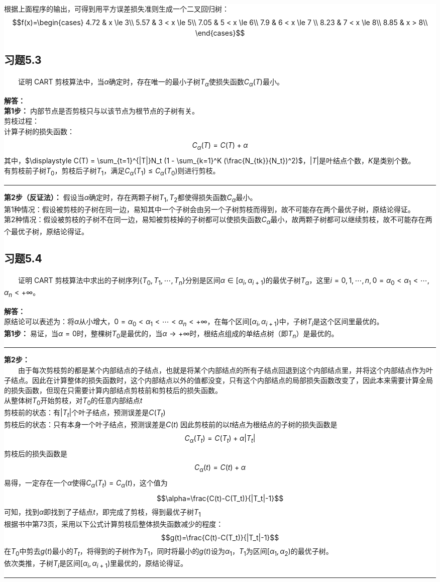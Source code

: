 

根据上面程序的输出，可得到用平方误差损失准则生成一个二叉回归树：$$f(x)=\begin{cases}
4.72 & x \le 3\\
5.57 & 3 < x \le 5\\
7.05 & 5 < x \le 6\\
7.9 & 6 < x \le 7 \\
8.23 & 7 < x \le 8\\
8.85 & x > 8\\
\end{cases}$$

## 习题5.3

&emsp;&emsp;证明 CART 剪枝算法中，当$\alpha$确定时，存在唯一的最小子树$T_{\alpha}$使损失函数$C_{\alpha}(T)$最小。

**解答：**  
**第1步：** 内部节点是否剪枝只与以该节点为根节点的子树有关。  
剪枝过程：  
计算子树的损失函数：$$C_{\alpha}(T)=C(T)+\alpha$$其中，$\displaystyle C(T) = \sum_{t=1}^{|T|}N_t (1 - \sum_{k=1}^K (\frac{N_{tk}}{N_t})^2)$，$|T|$是叶结点个数，$K$是类别个数。  
有剪枝前子树$T_0$，剪枝后子树$T_1$，满足$C_{\alpha}(T_1) \leqslant C_{\alpha}(T_0)$则进行剪枝。 

----

**第2步（反证法）：** 假设当$\alpha$确定时，存在两颗子树$T_1,T_2$都使得损失函数$C_{\alpha}$最小。  
第1种情况：假设被剪枝的子树在同一边，易知其中一个子树会由另一个子树剪枝而得到，故不可能存在两个最优子树，原结论得证。  
第2种情况：假设被剪枝的子树不在同一边，易知被剪枝掉的子树都可以使损失函数$C_{\alpha}$最小，故两颗子树都可以继续剪枝，故不可能存在两个最优子树，原结论得证。

## 习题5.4

&emsp;&emsp;证明 CART 剪枝算法中求出的子树序列$\{T_0,T_1,\cdots,T_n\}$分别是区间$\alpha \in [\alpha_i,\alpha_{i+1})$的最优子树$T_{\alpha}$，这里$i=0,1,\cdots,n,0=\alpha_0 < \alpha_1 < \cdots, \alpha_n < +\infty$。

**解答：**  
原结论可以表述为：将$\alpha$从小增大，$0=\alpha_0<\alpha_1<\cdots<\alpha_n < +\infty$，在每个区间$[\alpha_i,\alpha_{i+1})$中，子树$T_i$是这个区间里最优的。  
**第1步：** 易证，当$\alpha=0$时，整棵树$T_0$是最优的，当$\alpha \rightarrow +\infty$时，根结点组成的单结点树（即$T_n$）是最优的。

----

**第2步：**  
&emsp;&emsp;由于每次剪枝剪的都是某个内部结点的子结点，也就是将某个内部结点的所有子结点回退到这个内部结点里，并将这个内部结点作为叶子结点。因此在计算整体的损失函数时，这个内部结点以外的值都没变，只有这个内部结点的局部损失函数改变了，因此本来需要计算全局的损失函数，但现在只需要计算内部结点剪枝前和剪枝后的损失函数。  
从整体树$T_0$开始剪枝，对$T_0$的任意内部结点$t$    
剪枝前的状态：有$|T_t|$个叶子结点，预测误差是$C(T_t)$  
剪枝后的状态：只有本身一个叶子结点，预测误差是$C(t)$
因此剪枝前的以$t$结点为根结点的子树的损失函数是$$C_{\alpha}(T_t) = C(T_t) + \alpha|T_t|$$剪枝后的损失函数是$$C_{\alpha}(t) = C(t) + \alpha$$易得，一定存在一个$\alpha$使得$C_{\alpha}(T_t) = C_{\alpha}(t)$，这个值为$$\alpha=\frac{C(t)-C(T_t)}{|T_t|-1}$$可知，找到$\alpha$即找到了子结点$t$，即完成了剪枝，得到最优子树$T_1$  
根据书中第73页，采用以下公式计算剪枝后整体损失函数减少的程度：$$g(t)=\frac{C(t)-C(T_t)}{|T_t|-1}$$在$T_0$中剪去$g(t)$最小的$T_t$，将得到的子树作为$T_1$，同时将最小的$g(t)$设为$\alpha_1$，$T_1$为区间$[\alpha_1,\alpha_2)$的最优子树。  
依次类推，子树$T_i$是区间$[\alpha_i,\alpha_{i+1})$里最优的，原结论得证。

----
